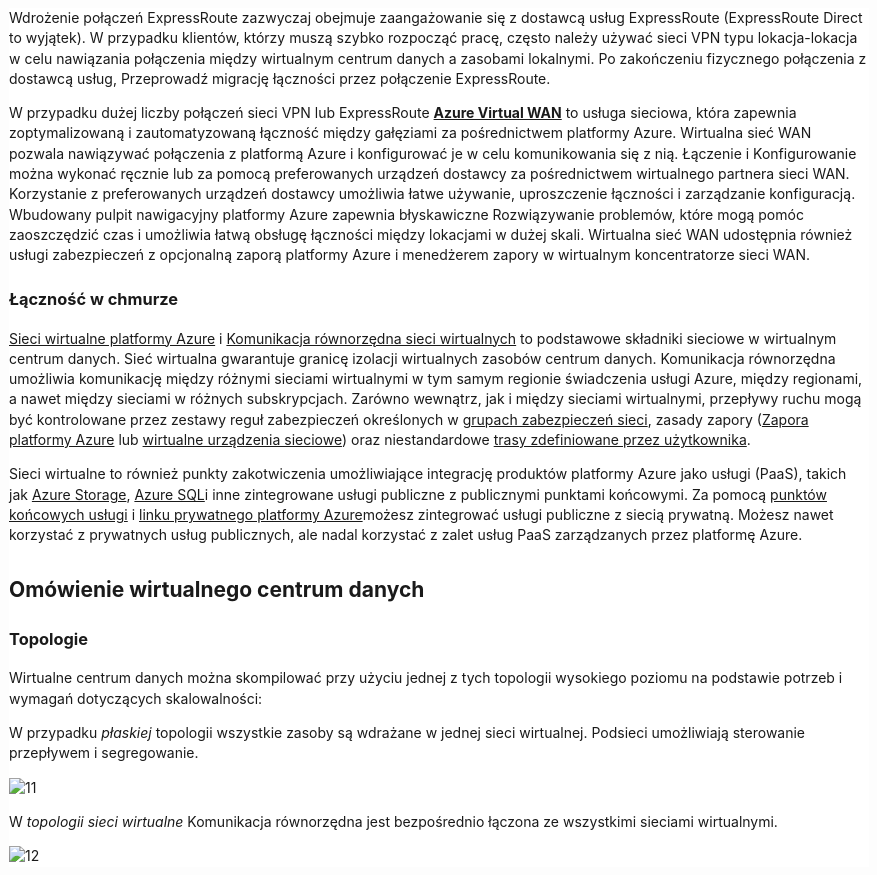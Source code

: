 Wdrożenie połączeń ExpressRoute zazwyczaj obejmuje zaangażowanie się z dostawcą usług ExpressRoute (ExpressRoute Direct to wyjątek). W przypadku klientów, którzy muszą szybko rozpocząć pracę, często należy używać sieci VPN typu lokacja-lokacja w celu nawiązania połączenia między wirtualnym centrum danych a zasobami lokalnymi. Po zakończeniu fizycznego połączenia z dostawcą usług, Przeprowadź migrację łączności przez połączenie ExpressRoute.

W przypadku dużej liczby połączeń sieci VPN lub ExpressRoute [**Azure Virtual WAN**][virtual-wan] to usługa sieciowa, która zapewnia zoptymalizowaną i zautomatyzowaną łączność między gałęziami za pośrednictwem platformy Azure. Wirtualna sieć WAN pozwala nawiązywać połączenia z platformą Azure i konfigurować je w celu komunikowania się z nią. Łączenie i Konfigurowanie można wykonać ręcznie lub za pomocą preferowanych urządzeń dostawcy za pośrednictwem wirtualnego partnera sieci WAN. Korzystanie z preferowanych urządzeń dostawcy umożliwia łatwe używanie, uproszczenie łączności i zarządzanie konfiguracją. Wbudowany pulpit nawigacyjny platformy Azure zapewnia błyskawiczne Rozwiązywanie problemów, które mogą pomóc zaoszczędzić czas i umożliwia łatwą obsługę łączności między lokacjami w dużej skali. Wirtualna sieć WAN udostępnia również usługi zabezpieczeń z opcjonalną zaporą platformy Azure i menedżerem zapory w wirtualnym koncentratorze sieci WAN.

### <a name="connectivity-within-the-cloud"></a>Łączność w chmurze

[Sieci wirtualne platformy Azure][virtual-network] i [Komunikacja równorzędna sieci wirtualnych][virtual-network-peering] to podstawowe składniki sieciowe w wirtualnym centrum danych. Sieć wirtualna gwarantuje granicę izolacji wirtualnych zasobów centrum danych. Komunikacja równorzędna umożliwia komunikację między różnymi sieciami wirtualnymi w tym samym regionie świadczenia usługi Azure, między regionami, a nawet między sieciami w różnych subskrypcjach. Zarówno wewnątrz, jak i między sieciami wirtualnymi, przepływy ruchu mogą być kontrolowane przez zestawy reguł zabezpieczeń określonych w [grupach zabezpieczeń sieci][NSG], zasady zapory ([Zapora platformy Azure][AzFW] lub [wirtualne urządzenia sieciowe][NVA]) oraz niestandardowe [trasy zdefiniowane przez użytkownika][UDR].

Sieci wirtualne to również punkty zakotwiczenia umożliwiające integrację produktów platformy Azure jako usługi (PaaS), takich jak [Azure Storage][Storage], [Azure SQL][SQL]i inne zintegrowane usługi publiczne z publicznymi punktami końcowymi. Za pomocą [punktów końcowych usługi][ServiceEndpoints] i [linku prywatnego platformy Azure][PrivateLink]możesz zintegrować usługi publiczne z siecią prywatną. Możesz nawet korzystać z prywatnych usług publicznych, ale nadal korzystać z zalet usług PaaS zarządzanych przez platformę Azure.

## <a name="virtual-datacenter-overview"></a>Omówienie wirtualnego centrum danych

### <a name="topologies"></a>Topologie

Wirtualne centrum danych można skompilować przy użyciu jednej z tych topologii wysokiego poziomu na podstawie potrzeb i wymagań dotyczących skalowalności:

W przypadku *płaskiej* topologii wszystkie zasoby są wdrażane w jednej sieci wirtualnej. Podsieci umożliwiają sterowanie przepływem i segregowanie.

![11][11]

W *topologii sieci wirtualne* Komunikacja równorzędna jest bezpośrednio łączona ze wszystkimi sieciami wirtualnymi.

![12][12]


[0]: ../_images/vdc/networking-vdc-redundant.png "Przykłady nakładania się składników"
[2]: ../_images/vdc/networking-vdc-cluster.png "Klaster centrów i szprych"
[3]: ../_images/vdc/networking-vdc-spoke-to-spoke.png "Szprycha do szprychy"
[4]: ../_images/vdc/networking-vdc-block-level-diagram.png "Diagram poziomu blokowego VDC"
[5]: ../_images/vdc/networking-vdc-users-groups-subscriptions.png "Użytkownicy, grupy, subskrypcje i projekty"
[6]: ../_images/vdc/networking-vdc-infrastructure.png "Diagram infrastruktury"
[7]: ../_images/vdc/networking-vdc-perimeter.png "Diagram infrastruktury"
[8]: ../_images/vdc/networking-vdc-perimeter-peering.png "Virtual Network komunikacji równorzędnej i sieci obwodowej"
[9]: ../_images/vdc/networking-vdc-monitoring.png "Diagram Azure Monitor"
[10]: ../_images/vdc/networking-vdc-workloads.png "Diagram obciążeń"
[11]: ../_images/vdc/networking-vdc-brief-flat.png "Przykład sieci płaskiej"
[12]: ../_images/vdc/networking-vdc-brief-mesh.png "Przykład sieci z siatką"
[13]: ../_images/vdc/networking-vdc-brief-hub.png "Przykład VDC gwiazdy"
[14]: ../_images/vdc/networking-vdc-brief-vwan.png "Przykład wirtualnej sieci WAN VDC"
[limits]: https://docs.microsoft.com/azure/azure-resource-manager/management/azure-subscription-service-limits
[Roles]: https://docs.microsoft.com/azure/role-based-access-control/built-in-roles
[virtual-network]: https://docs.microsoft.com/azure/virtual-network/virtual-networks-overview
[NSG]: https://docs.microsoft.com/azure/virtual-network/security-overview
[PrivateLink]: https://docs.microsoft.com/azure/private-link/private-link-overview
[PrivateLinkSvc]: https://docs.microsoft.com/azure/private-link/private-link-service-overview
[ServiceEndpoints]: https://docs.microsoft.com/azure/virtual-network/virtual-network-service-endpoints-overview
[DNS]: https://docs.microsoft.com/azure/dns/dns-overview
[PrivateDNS]: https://docs.microsoft.com/azure/dns/private-dns-overview
[virtual-network-peering]: https://docs.microsoft.com/azure/virtual-network/virtual-network-peering-overview
[UDR]: https://docs.microsoft.com/azure/virtual-network/virtual-networks-udr-overview
[RBAC]: https://docs.microsoft.com/azure/role-based-access-control/overview
[multi-factor-authentication]: https://docs.microsoft.com/azure/active-directory/authentication/concept-mfa-howitworks
[azure-ad]: https://docs.microsoft.com/azure/active-directory/fundamentals/active-directory-whatis
[VPN]: https://docs.microsoft.com/azure/vpn-gateway/vpn-gateway-about-vpngateways
[ExR]: https://docs.microsoft.com/azure/expressroute/expressroute-introduction
[ExRD]: https://docs.microsoft.com/azure/expressroute/expressroute-erdirect-about
[virtual-wan]: https://docs.microsoft.com/azure/virtual-wan/virtual-wan-about
[NVA]: https://docs.microsoft.com/azure/architecture/reference-architectures/dmz/nva-ha
[AzFW]: https://docs.microsoft.com/azure/firewall/overview
[AzFWMgr]: https://docs.microsoft.com/azure/firewall-manager/overview
[Organize]: ../ready/azure-setup-guide/organize-resources.md
[MgmtGrp]: https://docs.microsoft.com/azure/governance/management-groups/overview
[subscription-management]: ../ready/azure-best-practices/scale-subscriptions.md
[RGMgmt]: https://docs.microsoft.com/azure/azure-resource-manager/management/manage-resource-groups-portal#what-is-a-resource-group
[ALB]: https://docs.microsoft.com/azure/load-balancer/load-balancer-overview
[DDoS]: https://docs.microsoft.com/azure/virtual-network/ddos-protection-overview
[PIP]: https://docs.microsoft.com/azure/virtual-network/virtual-network-public-ip-address
[azure-front-door]: https://docs.microsoft.com/azure/frontdoor/front-door-overview
[AFDWAF]: https://docs.microsoft.com/azure/web-application-firewall/afds/afds-overview
[AppGW]: https://docs.microsoft.com/azure/application-gateway/overview
[AppGWWAF]: https://docs.microsoft.com/azure/web-application-firewall/ag/ag-overview
[MonitorOverview]: https://docs.microsoft.com/azure/networking/networking-overview#monitor
[AzureMonitor]: https://docs.microsoft.com/azure/azure-monitor/overview
[Metrics]: https://docs.microsoft.com/azure/azure-monitor/platform/data-platform-metrics
[Logs]: https://docs.microsoft.com/azure/azure-monitor/platform/data-platform-logs
[LogAnalytics]: https://docs.microsoft.com/azure/azure-monitor/log-query/get-started-portal
[NetWatch]: https://docs.microsoft.com/azure/network-watcher/network-watcher-monitoring-overview
[WebApps]: https://docs.microsoft.com/azure/app-service/
[HDInsight]: https://docs.microsoft.com/azure/hdinsight/hdinsight-overview
[EventHubs]: https://docs.microsoft.com/azure/event-hubs/event-hubs-about
[ServiceBus]: https://docs.microsoft.com/azure/service-bus-messaging/service-bus-messaging-overview
[azure-traffic-manager]: https://docs.microsoft.com/azure/traffic-manager/traffic-manager-overview
[Storage]: https://docs.microsoft.com/azure/storage/common/storage-introduction
[SQL]: https://docs.microsoft.com/azure/sql-database/sql-database-technical-overview
[Cosmos]: https://docs.microsoft.com/azure/cosmos-db/introduction
[IoT]: https://docs.microsoft.com/azure/iot-fundamentals/iot-introduction
[machine-learning]: https://docs.microsoft.com/azure/machine-learning/overview-what-is-azure-ml